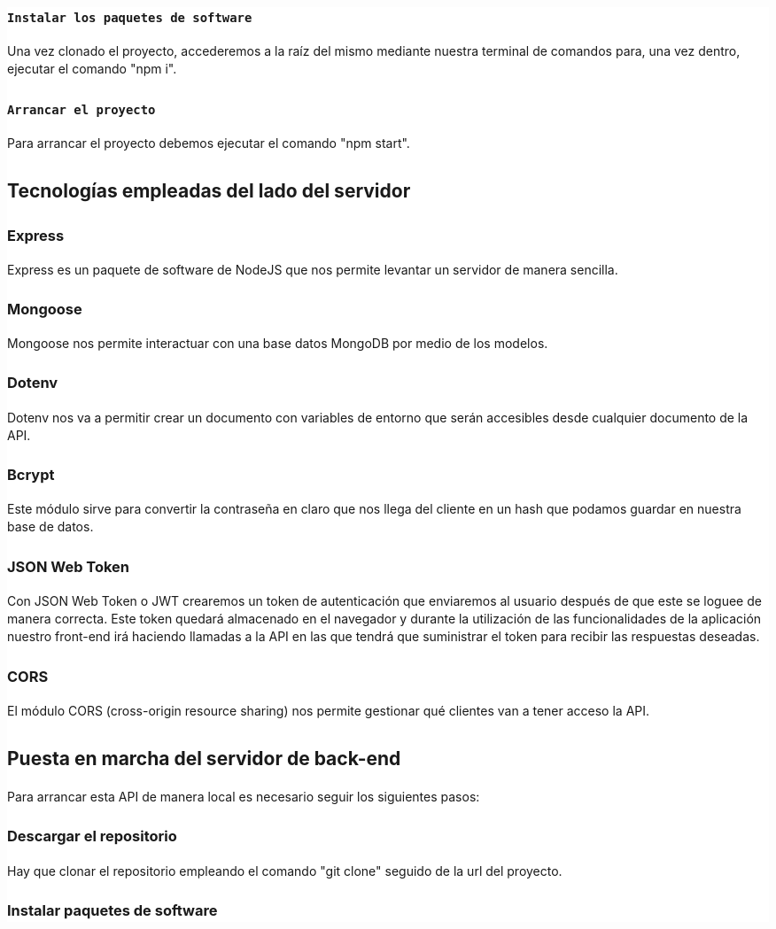 ### `Instalar los paquetes de software`

Una vez clonado el proyecto, accederemos a la raíz del mismo mediante nuestra terminal de comandos para, una vez dentro, ejecutar el comando "npm i".

### `Arrancar el proyecto`

Para arrancar el proyecto debemos ejecutar el comando "npm start".

## Tecnologías empleadas del lado del servidor

### Express

Express es un paquete de software de NodeJS que nos permite levantar un servidor de manera sencilla.

### Mongoose

Mongoose nos permite interactuar con una base datos MongoDB por medio de los modelos.

### Dotenv

Dotenv nos va a permitir crear un documento con variables de entorno que serán accesibles desde cualquier documento de la API.

### Bcrypt

Este módulo sirve para convertir la contraseña en claro que nos llega del cliente en un hash que podamos guardar en nuestra base de datos.

### JSON Web Token

Con JSON Web Token o JWT crearemos un token de autenticación que enviaremos al usuario después de que este se loguee de manera correcta. Este token quedará almacenado en el navegador y durante la utilización de las funcionalidades de la aplicación nuestro front-end irá haciendo llamadas a la API en las que tendrá que suministrar el token para recibir las respuestas deseadas.

### CORS

El módulo CORS (cross-origin resource sharing) nos permite gestionar qué clientes van a tener acceso la API.

## Puesta en marcha del servidor de back-end

Para arrancar esta API de manera local es necesario seguir los siguientes pasos:

### Descargar el repositorio

Hay que clonar el repositorio empleando el comando "git clone" seguido de la url del proyecto.

### Instalar paquetes de software
